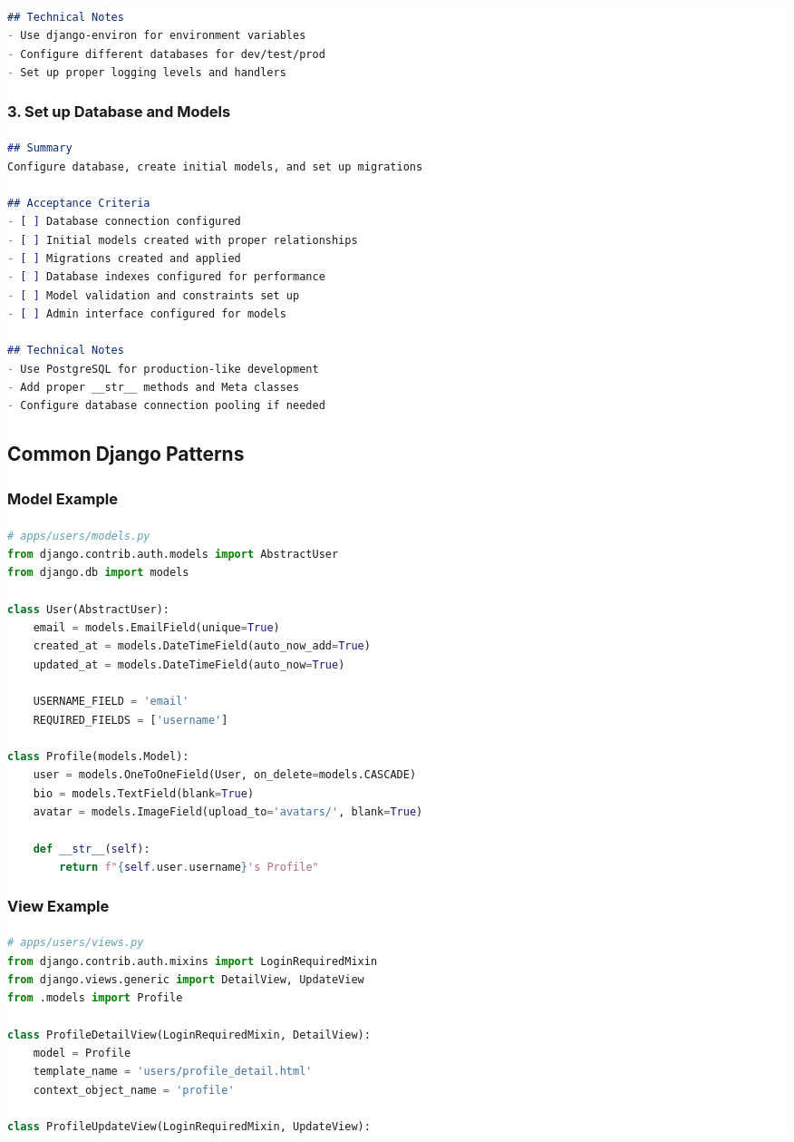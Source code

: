 ```markdown
## Technical Notes
- Use django-environ for environment variables
- Configure different databases for dev/test/prod
- Set up proper logging levels and handlers
```

### 3. Set up Database and Models
```markdown
## Summary
Configure database, create initial models, and set up migrations

## Acceptance Criteria
- [ ] Database connection configured
- [ ] Initial models created with proper relationships
- [ ] Migrations created and applied
- [ ] Database indexes configured for performance
- [ ] Model validation and constraints set up
- [ ] Admin interface configured for models

## Technical Notes
- Use PostgreSQL for production-like development
- Add proper __str__ methods and Meta classes
- Configure database connection pooling if needed
```

## Common Django Patterns

### Model Example
```python
# apps/users/models.py
from django.contrib.auth.models import AbstractUser
from django.db import models

class User(AbstractUser):
    email = models.EmailField(unique=True)
    created_at = models.DateTimeField(auto_now_add=True)
    updated_at = models.DateTimeField(auto_now=True)
    
    USERNAME_FIELD = 'email'
    REQUIRED_FIELDS = ['username']

class Profile(models.Model):
    user = models.OneToOneField(User, on_delete=models.CASCADE)
    bio = models.TextField(blank=True)
    avatar = models.ImageField(upload_to='avatars/', blank=True)
    
    def __str__(self):
        return f"{self.user.username}'s Profile"
```

### View Example
```python
# apps/users/views.py
from django.contrib.auth.mixins import LoginRequiredMixin
from django.views.generic import DetailView, UpdateView
from .models import Profile

class ProfileDetailView(LoginRequiredMixin, DetailView):
    model = Profile
    template_name = 'users/profile_detail.html'
    context_object_name = 'profile'

class ProfileUpdateView(LoginRequiredMixin, UpdateView):
```